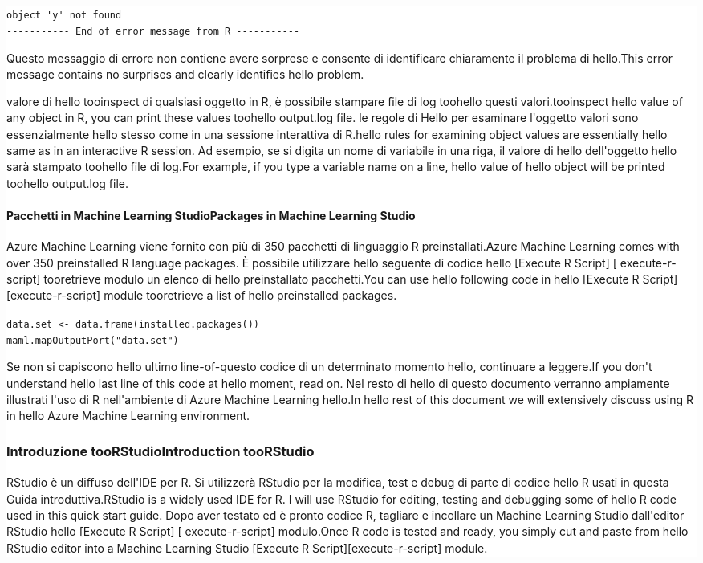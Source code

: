 
    object 'y' not found
    ----------- End of error message from R -----------

<span data-ttu-id="8fae4-176">Questo messaggio di errore non contiene avere sorprese e consente di identificare chiaramente il problema di hello.</span><span class="sxs-lookup"><span data-stu-id="8fae4-176">This error message contains no surprises and clearly identifies hello problem.</span></span>

<span data-ttu-id="8fae4-177">valore di hello tooinspect di qualsiasi oggetto in R, è possibile stampare file di log toohello questi valori.</span><span class="sxs-lookup"><span data-stu-id="8fae4-177">tooinspect hello value of any object in R, you can print these values toohello output.log file.</span></span> <span data-ttu-id="8fae4-178">le regole di Hello per esaminare l'oggetto valori sono essenzialmente hello stesso come in una sessione interattiva di R.</span><span class="sxs-lookup"><span data-stu-id="8fae4-178">hello rules for examining object values are essentially hello same as in an interactive R session.</span></span> <span data-ttu-id="8fae4-179">Ad esempio, se si digita un nome di variabile in una riga, il valore di hello dell'oggetto hello sarà stampato toohello file di log.</span><span class="sxs-lookup"><span data-stu-id="8fae4-179">For example, if you type a variable name on a line, hello value of hello object will be printed toohello output.log file.</span></span>  

#### <a name="packages-in-machine-learning-studio"></a><span data-ttu-id="8fae4-180">Pacchetti in Machine Learning Studio</span><span class="sxs-lookup"><span data-stu-id="8fae4-180">Packages in Machine Learning Studio</span></span>
<span data-ttu-id="8fae4-181">Azure Machine Learning viene fornito con più di 350 pacchetti di linguaggio R preinstallati.</span><span class="sxs-lookup"><span data-stu-id="8fae4-181">Azure Machine Learning comes with over 350 preinstalled R language packages.</span></span> <span data-ttu-id="8fae4-182">È possibile utilizzare hello seguente di codice hello [Execute R Script] [ execute-r-script] tooretrieve modulo un elenco di hello preinstallato pacchetti.</span><span class="sxs-lookup"><span data-stu-id="8fae4-182">You can use hello following code in hello [Execute R Script][execute-r-script] module tooretrieve a list of hello preinstalled packages.</span></span>

    data.set <- data.frame(installed.packages())
    maml.mapOutputPort("data.set")

<span data-ttu-id="8fae4-183">Se non si capiscono hello ultimo line-of-questo codice di un determinato momento hello, continuare a leggere.</span><span class="sxs-lookup"><span data-stu-id="8fae4-183">If you don't understand hello last line of this code at hello moment, read on.</span></span> <span data-ttu-id="8fae4-184">Nel resto di hello di questo documento verranno ampiamente illustrati l'uso di R nell'ambiente di Azure Machine Learning hello.</span><span class="sxs-lookup"><span data-stu-id="8fae4-184">In hello rest of this document we will extensively discuss using R in hello Azure Machine Learning environment.</span></span>

### <a name="introduction-toorstudio"></a><span data-ttu-id="8fae4-185">Introduzione tooRStudio</span><span class="sxs-lookup"><span data-stu-id="8fae4-185">Introduction tooRStudio</span></span>
<span data-ttu-id="8fae4-186">RStudio è un diffuso dell'IDE per R. Si utilizzerà RStudio per la modifica, test e debug di parte di codice hello R usati in questa Guida introduttiva.</span><span class="sxs-lookup"><span data-stu-id="8fae4-186">RStudio is a widely used IDE for R. I will use RStudio for editing, testing and debugging some of hello R code used in this quick start guide.</span></span> <span data-ttu-id="8fae4-187">Dopo aver testato ed è pronto codice R, tagliare e incollare un Machine Learning Studio dall'editor RStudio hello [Execute R Script] [ execute-r-script] modulo.</span><span class="sxs-lookup"><span data-stu-id="8fae4-187">Once R code is tested and ready, you simply cut and paste from hello RStudio editor into a Machine Learning Studio [Execute R Script][execute-r-script] module.</span></span>  
